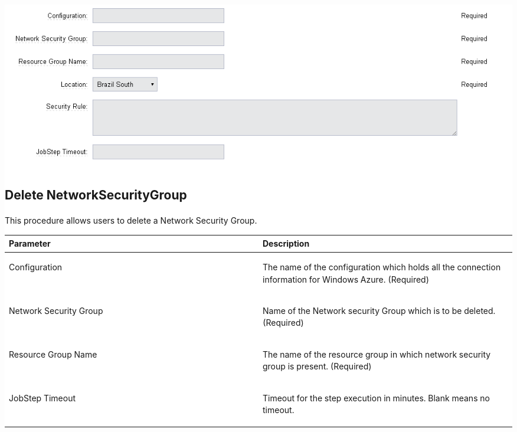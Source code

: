 ![screenshot](htdocs/images/parameters/create-or-update-network-security-group.png)

## Delete NetworkSecurityGroup

This procedure allows users to delete a Network Security Group.

<table>
<colgroup>
<col style="width: 50%" />
<col style="width: 50%" />
</colgroup>
<thead>
<tr class="header">
<th style="text-align: left;">Parameter</th>
<th style="text-align: left;">Description</th>
</tr>
</thead>
<tbody>
<tr class="odd">
<td style="text-align: left;"><p>Configuration</p></td>
<td style="text-align: left;"><p>The name of the configuration which
holds all the connection information for Windows Azure.
(Required)</p></td>
</tr>
<tr class="even">
<td style="text-align: left;"><p>Network Security Group</p></td>
<td style="text-align: left;"><p>Name of the Network security Group
which is to be deleted. (Required)</p></td>
</tr>
<tr class="odd">
<td style="text-align: left;"><p>Resource Group Name</p></td>
<td style="text-align: left;"><p>The name of the resource group in which
network security group is present. (Required)</p></td>
</tr>
<tr class="even">
<td style="text-align: left;"><p>JobStep Timeout</p></td>
<td style="text-align: left;"><p>Timeout for the step execution in
minutes. Blank means no timeout.</p></td>
</tr>
</tbody>
</table>
